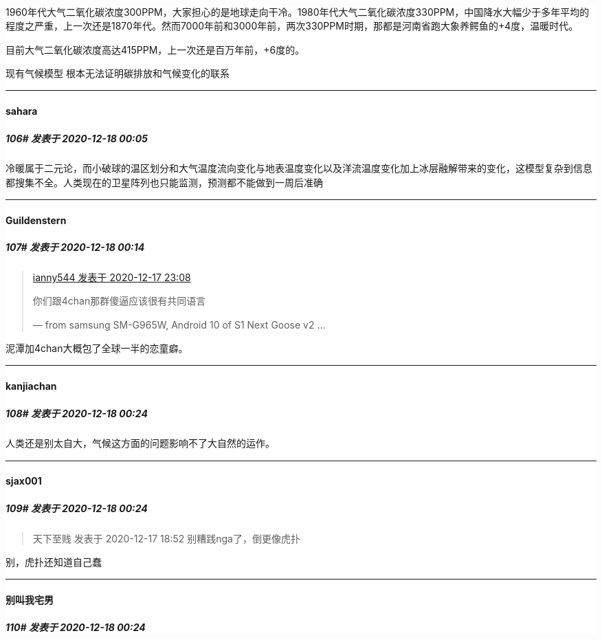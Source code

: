 
1960年代大气二氧化碳浓度300PPM，大家担心的是地球走向干冷。1980年代大气二氧化碳浓度330PPM，中国降水大幅少于多年平均的程度之严重，上一次还是1870年代。然而7000年前和3000年前，两次330PPM时期，那都是河南省跑大象养鳄鱼的+4度，温暖时代。


目前大气二氧化碳浓度高达415PPM，上一次还是百万年前，+6度的。


现有气候模型 根本无法证明碳排放和气候变化的联系


-----

####  sahara  
##### 106#       发表于 2020-12-18 00:05


冷暖属于二元论，而小破球的温区划分和大气温度流向变化与地表温度变化以及洋流温度变化加上冰层融解带来的变化，这模型复杂到信息都搜集不全。人类现在的卫星阵列也只能监测，预测都不能做到一周后准确


-----

####  Guildenstern  
##### 107#       发表于 2020-12-18 00:14


<blockquote><a href="httphttps://bbs.saraba1st.com/2b/forum.php?mod=redirect&amp;goto=findpost&amp;pid=49755807&amp;ptid=1978055" target="_blank">ianny544 发表于 2020-12-17 23:08</a>

你们跟4chan那群傻逼应该很有共同语言


— from samsung SM-G965W, Android 10 of S1 Next Goose v2 ...</blockquote>
泥潭加4chan大概包了全球一半的恋童癖。


-----

####  kanjiachan  
##### 108#       发表于 2020-12-18 00:24


人类还是别太自大，气候这方面的问题影响不了大自然的运作。


-----

####  sjax001  
##### 109#       发表于 2020-12-18 00:24


<blockquote>天下至贱 发表于 2020-12-17 18:52
别糟践nga了，倒更像虎扑</blockquote>
别，虎扑还知道自己蠢


-----

####  别叫我宅男  
##### 110#       发表于 2020-12-18 00:24
